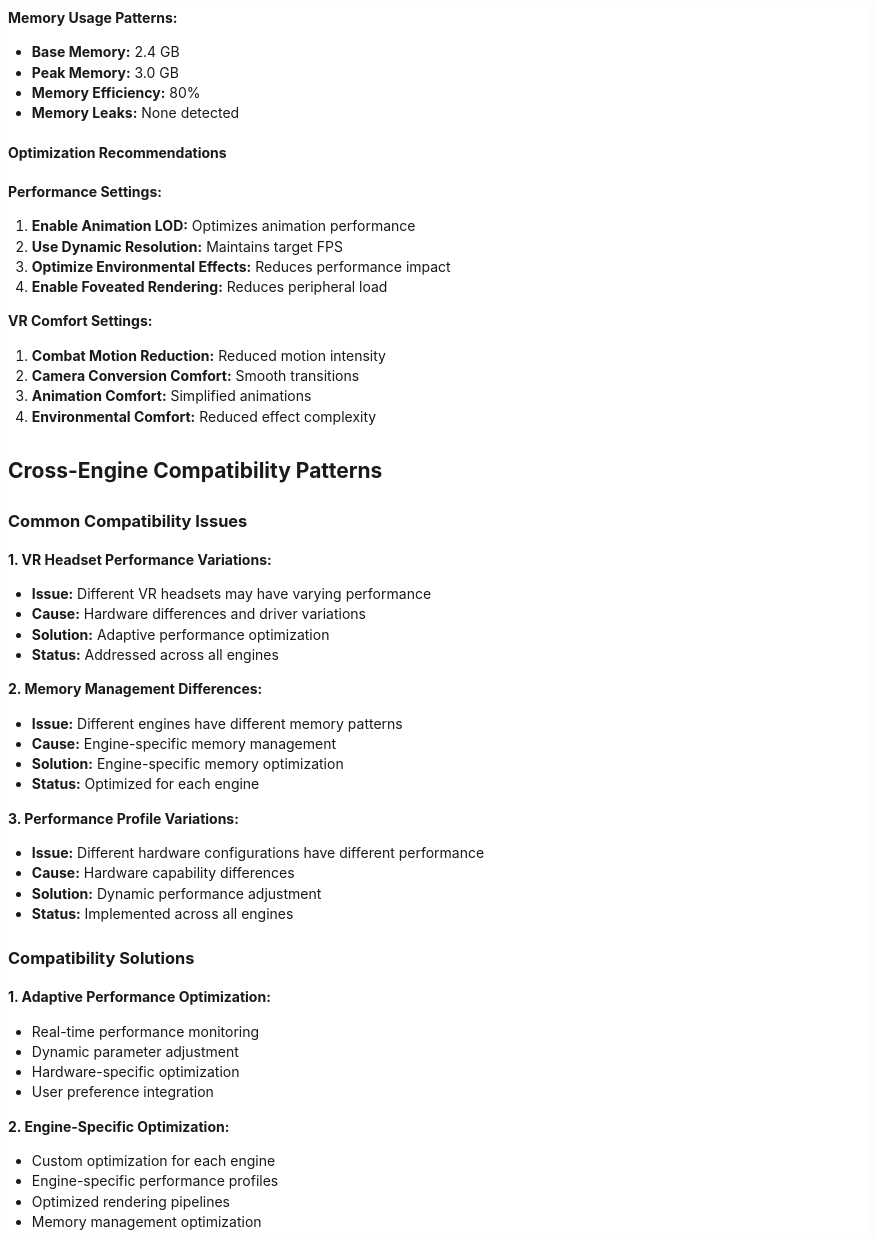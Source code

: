 **Memory Usage Patterns:**
- **Base Memory:** 2.4 GB
- **Peak Memory:** 3.0 GB
- **Memory Efficiency:** 80%
- **Memory Leaks:** None detected

#### Optimization Recommendations

**Performance Settings:**
1. **Enable Animation LOD:** Optimizes animation performance
2. **Use Dynamic Resolution:** Maintains target FPS
3. **Optimize Environmental Effects:** Reduces performance impact
4. **Enable Foveated Rendering:** Reduces peripheral load

**VR Comfort Settings:**
1. **Combat Motion Reduction:** Reduced motion intensity
2. **Camera Conversion Comfort:** Smooth transitions
3. **Animation Comfort:** Simplified animations
4. **Environmental Comfort:** Reduced effect complexity

## Cross-Engine Compatibility Patterns

### Common Compatibility Issues

**1. VR Headset Performance Variations:**
- **Issue:** Different VR headsets may have varying performance
- **Cause:** Hardware differences and driver variations
- **Solution:** Adaptive performance optimization
- **Status:** Addressed across all engines

**2. Memory Management Differences:**
- **Issue:** Different engines have different memory patterns
- **Cause:** Engine-specific memory management
- **Solution:** Engine-specific memory optimization
- **Status:** Optimized for each engine

**3. Performance Profile Variations:**
- **Issue:** Different hardware configurations have different performance
- **Cause:** Hardware capability differences
- **Solution:** Dynamic performance adjustment
- **Status:** Implemented across all engines

### Compatibility Solutions

**1. Adaptive Performance Optimization:**
- Real-time performance monitoring
- Dynamic parameter adjustment
- Hardware-specific optimization
- User preference integration

**2. Engine-Specific Optimization:**
- Custom optimization for each engine
- Engine-specific performance profiles
- Optimized rendering pipelines
- Memory management optimization

